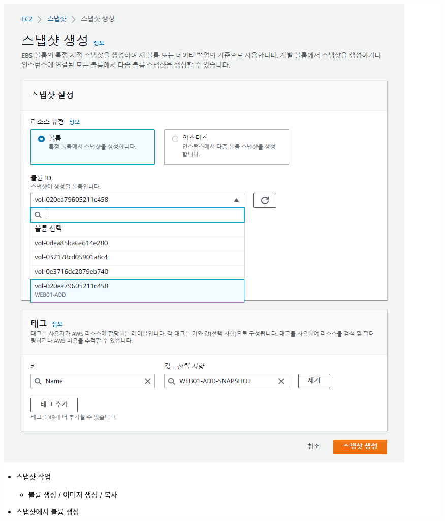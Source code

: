 ![image-20220527144308263](md-images/0527/image-20220527144308263.png)

* 스냅샷 작업
  * 볼륨 생성 / 이미지 생성 / 복사

* 스냅샷에서 볼륨 생성
